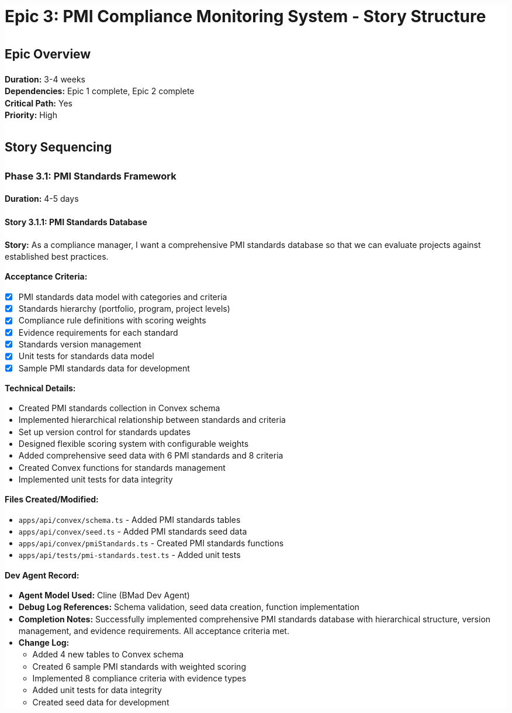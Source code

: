 # Epic 3: PMI Compliance Monitoring System - Story Structure

## Epic Overview
**Duration:** 3-4 weeks  
**Dependencies:** Epic 1 complete, Epic 2 complete  
**Critical Path:** Yes  
**Priority:** High

## Story Sequencing

### Phase 3.1: PMI Standards Framework
**Duration:** 4-5 days

#### Story 3.1.1: PMI Standards Database
**Story:** As a compliance manager, I want a comprehensive PMI standards database so that we can evaluate projects against established best practices.

**Acceptance Criteria:**
- [x] PMI standards data model with categories and criteria
- [x] Standards hierarchy (portfolio, program, project levels)
- [x] Compliance rule definitions with scoring weights
- [x] Evidence requirements for each standard
- [x] Standards version management
- [x] Unit tests for standards data model
- [x] Sample PMI standards data for development

**Technical Details:**
- Created PMI standards collection in Convex schema
- Implemented hierarchical relationship between standards and criteria
- Set up version control for standards updates
- Designed flexible scoring system with configurable weights
- Added comprehensive seed data with 6 PMI standards and 8 criteria
- Created Convex functions for standards management
- Implemented unit tests for data integrity

**Files Created/Modified:**
- `apps/api/convex/schema.ts` - Added PMI standards tables
- `apps/api/convex/seed.ts` - Added PMI standards seed data
- `apps/api/convex/pmiStandards.ts` - Created PMI standards functions
- `apps/api/tests/pmi-standards.test.ts` - Added unit tests

**Dev Agent Record:**
- **Agent Model Used:** Cline (BMad Dev Agent)
- **Debug Log References:** Schema validation, seed data creation, function implementation
- **Completion Notes:** Successfully implemented comprehensive PMI standards database with hierarchical structure, version management, and evidence requirements. All acceptance criteria met.
- **Change Log:** 
  - Added 4 new tables to Convex schema
  - Created 6 sample PMI standards with weighted scoring
  - Implemented 8 compliance criteria with evidence types
  - Added unit tests for data integrity
  - Created seed data for development
